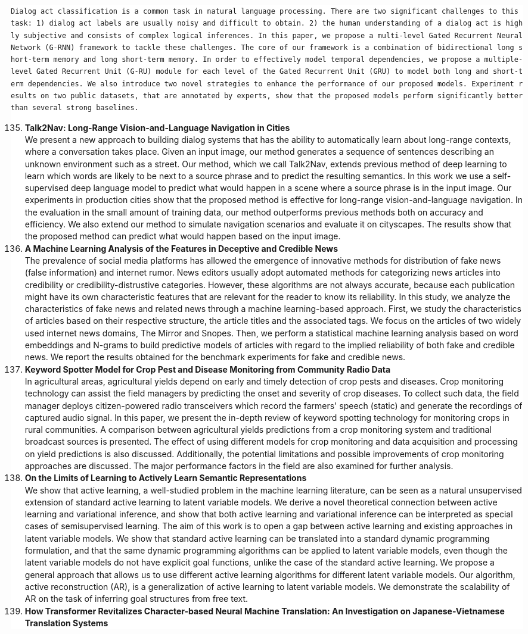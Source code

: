     Dialog act classification is a common task in natural language processing. There are two significant challenges to this task: 1) dialog act labels are usually noisy and difficult to obtain. 2) the human understanding of a dialog act is highly subjective and consists of complex logical inferences. In this paper, we propose a multi-level Gated Recurrent Neural Network (G-RNN) framework to tackle these challenges. The core of our framework is a combination of bidirectional long short-term memory and long short-term memory. In order to effectively model temporal dependencies, we propose a multiple-level Gated Recurrent Unit (G-RU) module for each level of the Gated Recurrent Unit (GRU) to model both long and short-term dependencies. We also introduce two novel strategies to enhance the performance of our proposed models. Experiment results on two public datasets, that are annotated by experts, show that the proposed models perform significantly better than several strong baselines.
135. **Talk2Nav: Long-Range Vision-and-Language Navigation in Cities**  
    We present a new approach to building dialog systems that has the ability to automatically learn about long-range contexts, where a conversation takes place. Given an input image, our method generates a sequence of sentences describing an unknown environment such as a street. Our method, which we call Talk2Nav, extends previous method of deep learning to learn which words are likely to be next to a source phrase and to predict the resulting semantics. In this work we use a self-supervised deep language model to predict what would happen in a scene where a source phrase is in the input image. Our experiments in production cities show that the proposed method is effective for long-range vision-and-language navigation. In the evaluation in the small amount of training data, our method outperforms previous methods both on accuracy and efficiency. We also extend our method to simulate navigation scenarios and evaluate it on cityscapes. The results show that the proposed method can predict what would happen based on the input image.
136. **A Machine Learning Analysis of the Features in Deceptive and Credible News**  
    The prevalence of social media platforms has allowed the emergence of innovative methods for distribution of fake news (false information) and internet rumor. News editors usually adopt automated methods for categorizing news articles into credibility or credibility-distrustive categories. However, these algorithms are not always accurate, because each publication might have its own characteristic features that are relevant for the reader to know its reliability. In this study, we analyze the characteristics of fake news and related news through a machine learning-based approach. First, we study the characteristics of articles based on their respective structure, the article titles and the associated tags. We focus on the articles of two widely used internet news domains, The Mirror and Snopes. Then, we perform a statistical machine learning analysis based on word embeddings and N-grams to build predictive models of articles with regard to the implied reliability of both fake and credible news. We report the results obtained for the benchmark experiments for fake and credible news.
137. **Keyword Spotter Model for Crop Pest and Disease Monitoring from Community Radio Data**  
    In agricultural areas, agricultural yields depend on early and timely detection of crop pests and diseases. Crop monitoring technology can assist the field managers by predicting the onset and severity of crop diseases. To collect such data, the field manager deploys citizen-powered radio transceivers which record the farmers' speech (static) and generate the recordings of captured audio signal. In this paper, we present the in-depth review of keyword spotting technology for monitoring crops in rural communities. A comparison between agricultural yields predictions from a crop monitoring system and traditional broadcast sources is presented. The effect of using different models for crop monitoring and data acquisition and processing on yield predictions is also discussed. Additionally, the potential limitations and possible improvements of crop monitoring approaches are discussed. The major performance factors in the field are also examined for further analysis.
138. **On the Limits of Learning to Actively Learn Semantic Representations**  
    We show that active learning, a well-studied problem in the machine learning literature, can be seen as a natural unsupervised extension of standard active learning to latent variable models. We derive a novel theoretical connection between active learning and variational inference, and show that both active learning and variational inference can be interpreted as special cases of semisupervised learning. The aim of this work is to open a gap between active learning and existing approaches in latent variable models. We show that standard active learning can be translated into a standard dynamic programming formulation, and that the same dynamic programming algorithms can be applied to latent variable models, even though the latent variable models do not have explicit goal functions, unlike the case of the standard active learning. We propose a general approach that allows us to use different active learning algorithms for different latent variable models. Our algorithm, active reconstruction (AR), is a generalization of active learning to latent variable models. We demonstrate the scalability of AR on the task of inferring goal structures from free text.
139. **How Transformer Revitalizes Character-based Neural Machine Translation: An Investigation on Japanese-Vietnamese Translation Systems**  